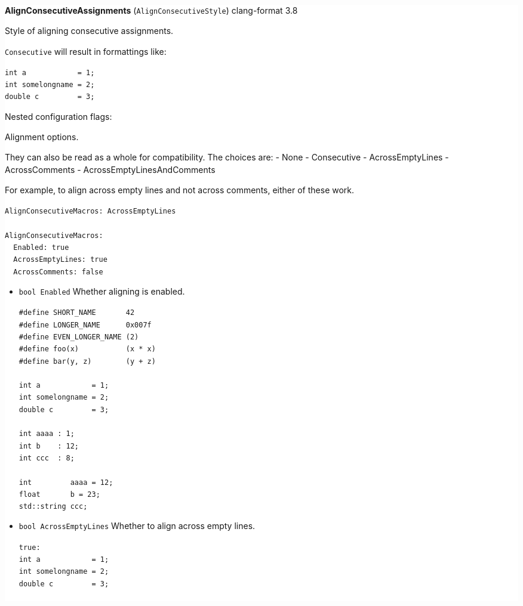 
__AlignConsecutiveAssignments__ (`AlignConsecutiveStyle`) clang-format 3.8

Style of aligning consecutive assignments.

`Consecutive` will result in formattings like:

```
int a            = 1;
int somelongname = 2;
double c         = 3;

```

Nested configuration flags:

Alignment options.

They can also be read as a whole for compatibility. The choices are: - None - Consecutive - AcrossEmptyLines - AcrossComments - AcrossEmptyLinesAndComments

For example, to align across empty lines and not across comments, either of these work.

```
AlignConsecutiveMacros: AcrossEmptyLines

AlignConsecutiveMacros:
  Enabled: true
  AcrossEmptyLines: true
  AcrossComments: false

```

-   `bool Enabled` Whether aligning is enabled.
    
    ```
    #define SHORT_NAME       42
    #define LONGER_NAME      0x007f
    #define EVEN_LONGER_NAME (2)
    #define foo(x)           (x * x)
    #define bar(y, z)        (y + z)
    
    int a            = 1;
    int somelongname = 2;
    double c         = 3;
    
    int aaaa : 1;
    int b    : 12;
    int ccc  : 8;
    
    int         aaaa = 12;
    float       b = 23;
    std::string ccc;
    
    ```
    
-   `bool AcrossEmptyLines` Whether to align across empty lines.
    
    ```
    true:
    int a            = 1;
    int somelongname = 2;
    double c         = 3;
    